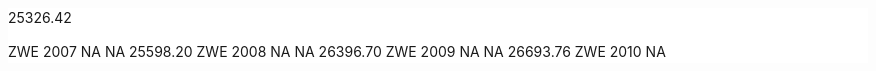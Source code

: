 25326.42
</td>
</tr>
<tr>
<td style="text-align:left;">
ZWE
</td>
<td style="text-align:right;">
2007
</td>
<td style="text-align:right;">
NA
</td>
<td style="text-align:right;">
NA
</td>
<td style="text-align:right;">
25598.20
</td>
</tr>
<tr>
<td style="text-align:left;">
ZWE
</td>
<td style="text-align:right;">
2008
</td>
<td style="text-align:right;">
NA
</td>
<td style="text-align:right;">
NA
</td>
<td style="text-align:right;">
26396.70
</td>
</tr>
<tr>
<td style="text-align:left;">
ZWE
</td>
<td style="text-align:right;">
2009
</td>
<td style="text-align:right;">
NA
</td>
<td style="text-align:right;">
NA
</td>
<td style="text-align:right;">
26693.76
</td>
</tr>
<tr>
<td style="text-align:left;">
ZWE
</td>
<td style="text-align:right;">
2010
</td>
<td style="text-align:right;">
NA
</td>